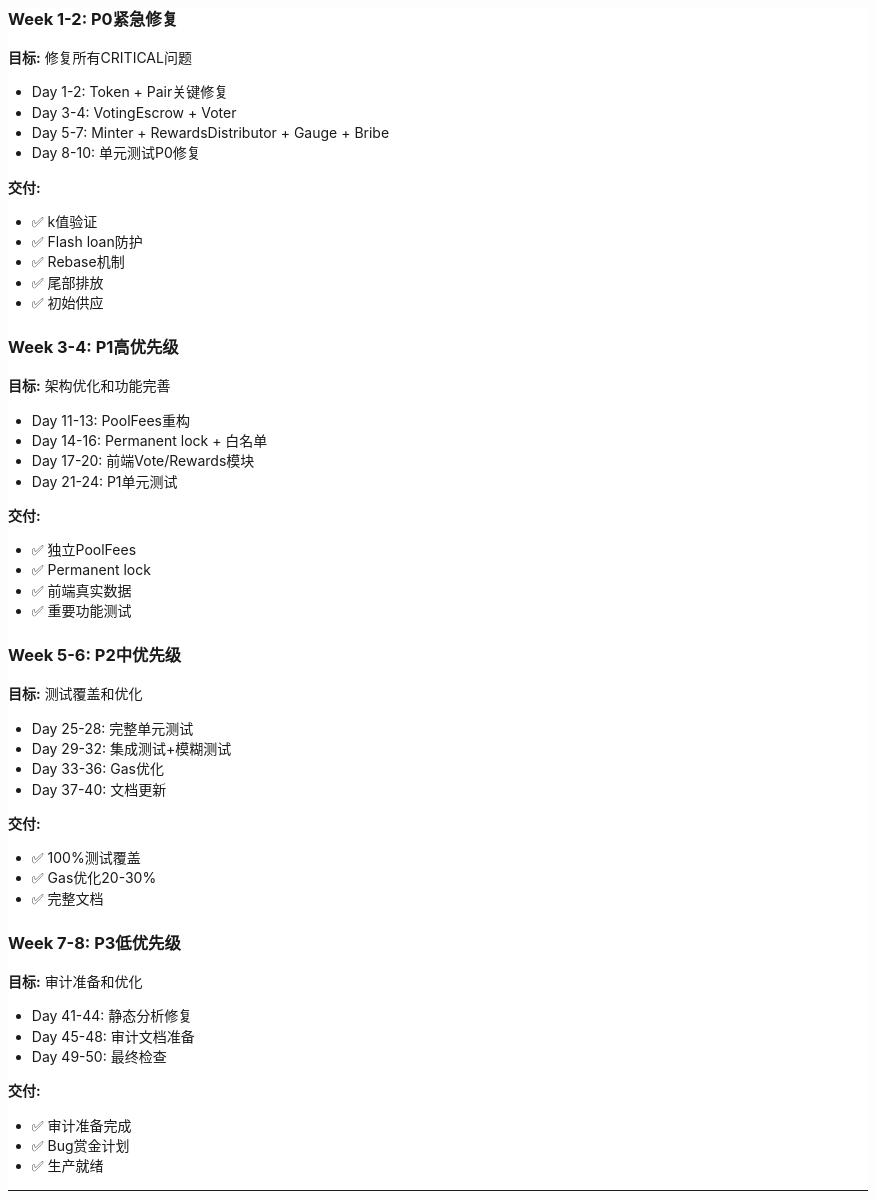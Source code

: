 ### Week 1-2: P0紧急修复

**目标:** 修复所有CRITICAL问题

- Day 1-2: Token + Pair关键修复
- Day 3-4: VotingEscrow + Voter
- Day 5-7: Minter + RewardsDistributor + Gauge + Bribe
- Day 8-10: 单元测试P0修复

**交付:**
- ✅ k值验证
- ✅ Flash loan防护
- ✅ Rebase机制
- ✅ 尾部排放
- ✅ 初始供应

### Week 3-4: P1高优先级

**目标:** 架构优化和功能完善

- Day 11-13: PoolFees重构
- Day 14-16: Permanent lock + 白名单
- Day 17-20: 前端Vote/Rewards模块
- Day 21-24: P1单元测试

**交付:**
- ✅ 独立PoolFees
- ✅ Permanent lock
- ✅ 前端真实数据
- ✅ 重要功能测试

### Week 5-6: P2中优先级

**目标:** 测试覆盖和优化

- Day 25-28: 完整单元测试
- Day 29-32: 集成测试+模糊测试
- Day 33-36: Gas优化
- Day 37-40: 文档更新

**交付:**
- ✅ 100%测试覆盖
- ✅ Gas优化20-30%
- ✅ 完整文档

### Week 7-8: P3低优先级

**目标:** 审计准备和优化

- Day 41-44: 静态分析修复
- Day 45-48: 审计文档准备
- Day 49-50: 最终检查

**交付:**
- ✅ 审计准备完成
- ✅ Bug赏金计划
- ✅ 生产就绪

---
